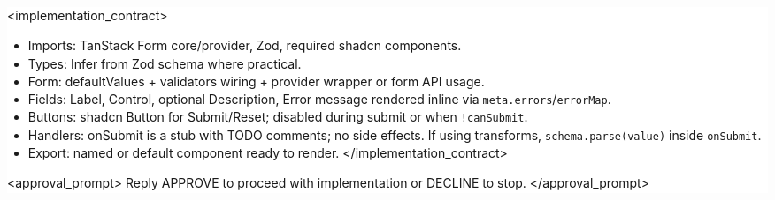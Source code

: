 <implementation_contract>
- Imports: TanStack Form core/provider, Zod, required shadcn components.
- Types: Infer from Zod schema where practical.
- Form: defaultValues + validators wiring + provider wrapper or form API usage.
- Fields: Label, Control, optional Description, Error message rendered inline via `meta.errors`/`errorMap`.
- Buttons: shadcn Button for Submit/Reset; disabled during submit or when `!canSubmit`.
- Handlers: onSubmit is a stub with TODO comments; no side effects. If using transforms, `schema.parse(value)` inside `onSubmit`.
- Export: named or default component ready to render.
</implementation_contract>

<approval_prompt>
Reply APPROVE to proceed with implementation or DECLINE to stop.
</approval_prompt>